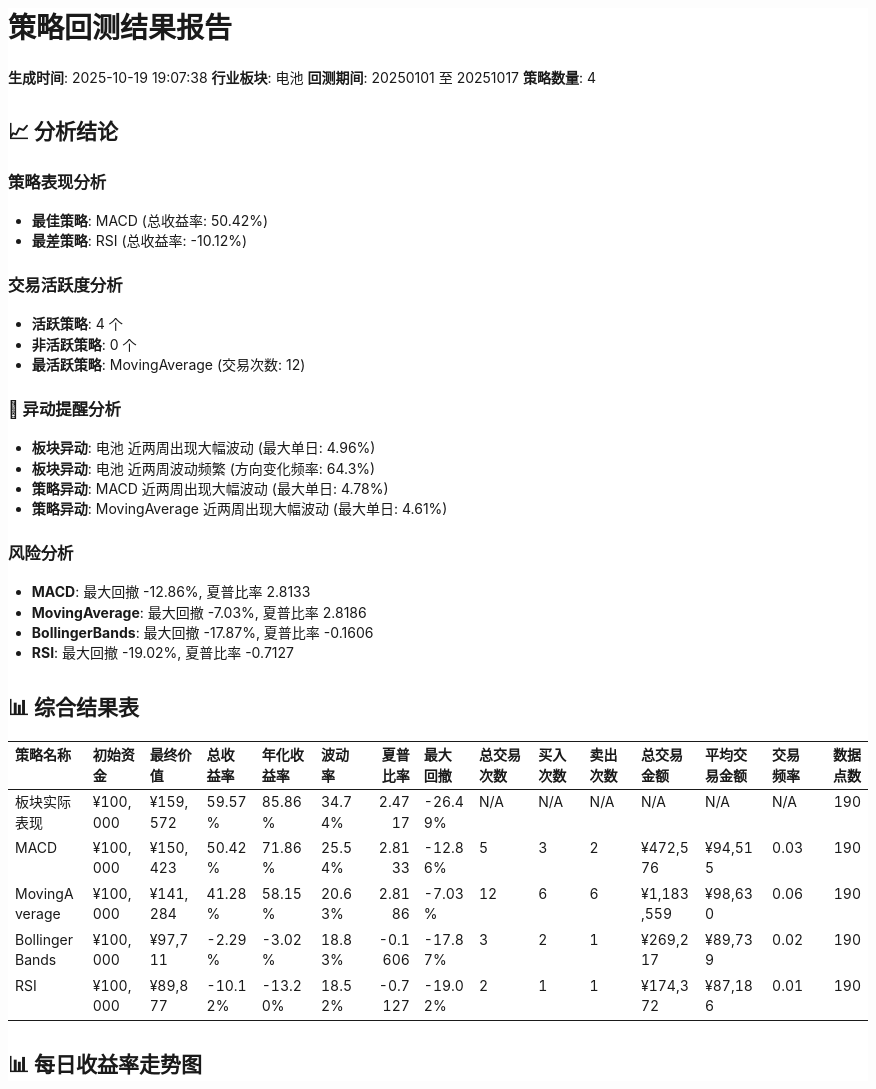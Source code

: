 # 策略回测结果报告

**生成时间**: 2025-10-19 19:07:38
**行业板块**: 电池
**回测期间**: 20250101 至 20251017
**策略数量**: 4

## 📈 分析结论

### 策略表现分析
- **最佳策略**: MACD (总收益率: 50.42%)
- **最差策略**: RSI (总收益率: -10.12%)
### 交易活跃度分析
- **活跃策略**: 4 个
- **非活跃策略**: 0 个
- **最活跃策略**: MovingAverage (交易次数: 12)
### 🚨 异动提醒分析
- **板块异动**: 电池 近两周出现大幅波动 (最大单日: 4.96%)
- **板块异动**: 电池 近两周波动频繁 (方向变化频率: 64.3%)
- **策略异动**: MACD 近两周出现大幅波动 (最大单日: 4.78%)
- **策略异动**: MovingAverage 近两周出现大幅波动 (最大单日: 4.61%)
### 风险分析
- **MACD**: 最大回撤 -12.86%, 夏普比率 2.8133
- **MovingAverage**: 最大回撤 -7.03%, 夏普比率 2.8186
- **BollingerBands**: 最大回撤 -17.87%, 夏普比率 -0.1606
- **RSI**: 最大回撤 -19.02%, 夏普比率 -0.7127

## 📊 综合结果表

| 策略名称           | 初始资金     | 最终价值     | 总收益率    | 年化收益率   | 波动率    |    夏普比率 | 最大回撤    | 总交易次数   | 买入次数   | 卖出次数   | 总交易金额      | 平均交易金额   | 交易频率   |   数据点数 |
|:---------------|:---------|:---------|:--------|:--------|:-------|--------:|:--------|:--------|:-------|:-------|:-----------|:---------|:-------|-------:|
| 板块实际表现         | ¥100,000 | ¥159,572 | 59.57%  | 85.86%  | 34.74% |  2.4717 | -26.49% | N/A     | N/A    | N/A    | N/A        | N/A      | N/A    |    190 |
| MACD           | ¥100,000 | ¥150,423 | 50.42%  | 71.86%  | 25.54% |  2.8133 | -12.86% | 5       | 3      | 2      | ¥472,576   | ¥94,515  | 0.03   |    190 |
| MovingAverage  | ¥100,000 | ¥141,284 | 41.28%  | 58.15%  | 20.63% |  2.8186 | -7.03%  | 12      | 6      | 6      | ¥1,183,559 | ¥98,630  | 0.06   |    190 |
| BollingerBands | ¥100,000 | ¥97,711  | -2.29%  | -3.02%  | 18.83% | -0.1606 | -17.87% | 3       | 2      | 1      | ¥269,217   | ¥89,739  | 0.02   |    190 |
| RSI            | ¥100,000 | ¥89,877  | -10.12% | -13.20% | 18.52% | -0.7127 | -19.02% | 2       | 1      | 1      | ¥174,372   | ¥87,186  | 0.01   |    190 |

## 📊 每日收益率走势图
